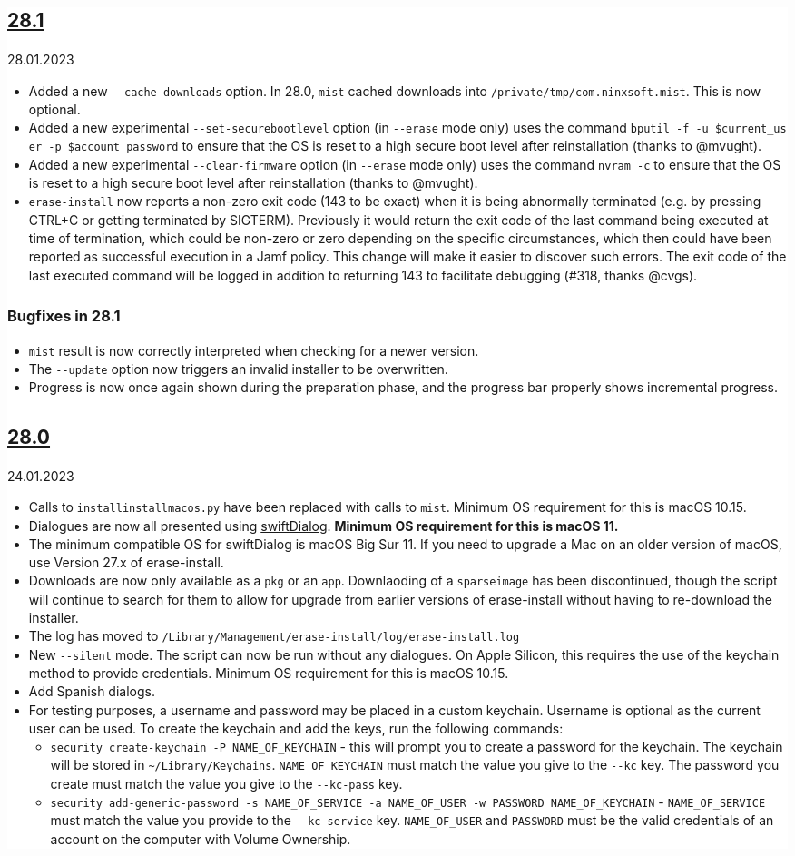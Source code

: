 ## [28.1]

28.01.2023

- Added a new `--cache-downloads` option. In 28.0, `mist` cached downloads into `/private/tmp/com.ninxsoft.mist`. This is now optional.
- Added a new experimental `--set-securebootlevel` option (in `--erase` mode only) uses the command `bputil -f -u $current_user -p $account_password` to ensure that the OS is reset to a high secure boot level after reinstallation (thanks to @mvught).
- Added a new experimental `--clear-firmware` option (in `--erase` mode only) uses the command `nvram -c` to ensure that the OS is reset to a high secure boot level after reinstallation (thanks to @mvught).
- `erase-install` now reports a non-zero exit code (143 to be exact) when it is being abnormally terminated (e.g. by pressing CTRL+C or getting terminated by SIGTERM). Previously it would return the exit code of the last command being executed at time of termination, which could be non-zero or zero depending on the specific circumstances, which then could have been reported as successful execution in a Jamf policy. This change will make it easier to discover such errors. The exit code of the last executed command will be logged in addition to returning 143 to facilitate debugging (#318, thanks @cvgs).

### Bugfixes in 28.1

- `mist` result is now correctly interpreted when checking for a newer version.
- The `--update` option now triggers an invalid installer to be overwritten.
- Progress is now once again shown during the preparation phase, and the progress bar properly shows incremental progress.

## [28.0]

24.01.2023

- Calls to `installinstallmacos.py` have been replaced with calls to `mist`. Minimum OS requirement for this is macOS 10.15.
- Dialogues are now all presented using [swiftDialog](https://github.com/bartreardon/swiftDialog). **Minimum OS requirement for this is macOS 11.**
- The minimum compatible OS for swiftDialog is macOS Big Sur 11. If you need to upgrade a Mac on an older version of macOS, use Version 27.x of erase-install.
- Downloads are now only available as a `pkg` or an `app`. Downlaoding of a `sparseimage` has been discontinued, though the script will continue to search for them to allow for upgrade from earlier versions of erase-install without having to re-download the installer.
- The log has moved to `/Library/Management/erase-install/log/erase-install.log`
- New `--silent` mode. The script can now be run without any dialogues. On Apple Silicon, this requires the use of the keychain method to provide credentials. Minimum OS requirement for this is macOS 10.15.
- Add Spanish dialogs.
- For testing purposes, a username and password may be placed in a custom keychain. Username is optional as the current user can be used. To create the keychain and add the keys, run the following commands:
  - `security create-keychain -P NAME_OF_KEYCHAIN` - this will prompt you to create a password for the keychain. The keychain will be stored in `~/Library/Keychains`. `NAME_OF_KEYCHAIN` must match the value you give to the `--kc` key. The password you create must match the value you give to the `--kc-pass` key.
  - `security add-generic-password -s NAME_OF_SERVICE -a NAME_OF_USER -w PASSWORD NAME_OF_KEYCHAIN` - `NAME_OF_SERVICE` must match the value you provide to the `--kc-service` key. `NAME_OF_USER` and `PASSWORD` must be the valid credentials of an account on the computer with Volume Ownership.
  

[untagged]: https://github.com/grahampugh/erase-install/compare/v39.0...HEAD
[39.0]: https://github.com/grahampugh/erase-install/compare/v39.0...v39.0
[38.0]: https://github.com/grahampugh/erase-install/compare/v37.0...v38.0
[37.0]: https://github.com/grahampugh/erase-install/compare/v36.1...v37.0
[36.1]: https://github.com/grahampugh/erase-install/compare/v36.0...v36.1
[36.0]: https://github.com/grahampugh/erase-install/compare/v35.0...v36.0
[35.0]: https://github.com/grahampugh/erase-install/compare/v34.0...v35.0
[34.0]: https://github.com/grahampugh/erase-install/compare/v33.1...v34.0
[33.1]: https://github.com/grahampugh/erase-install/compare/v33.0...v33.1
[33.0]: https://github.com/grahampugh/erase-install/compare/v32.0...v33.0
[32.0]: https://github.com/grahampugh/erase-install/compare/v31.0...v32.0
[31.0]: https://github.com/grahampugh/erase-install/compare/v30.2...v31.0
[30.2]: https://github.com/grahampugh/erase-install/compare/v30.1...v30.2
[30.1]: https://github.com/grahampugh/erase-install/compare/v30.0...v30.1
[30.0]: https://github.com/grahampugh/erase-install/compare/v29.1...v30.0
[29.1]: https://github.com/grahampugh/erase-install/compare/v29.0...v29.1
[29.0]: https://github.com/grahampugh/erase-install/compare/v28.1...v29.0
[28.1]: https://github.com/grahampugh/erase-install/compare/v28.0...v28.1
[28.0]: https://github.com/grahampugh/erase-install/compare/v27.3...v28.0
[27.3]: https://github.com/grahampugh/erase-install/compare/v27.2...v27.3
[27.2]: https://github.com/grahampugh/erase-install/compare/v27.1...v27.2
[27.1]: https://github.com/grahampugh/erase-install/compare/v27.0...v27.1
[27.0]: https://github.com/grahampugh/erase-install/compare/v26.2...v27.0
[26.2]: https://github.com/grahampugh/erase-install/compare/v26.1...v26.2
[26.1]: https://github.com/grahampugh/erase-install/compare/v26.0...v26.1
[26.0]: https://github.com/grahampugh/erase-install/compare/v25.0...v26.0
[25.0]: https://github.com/grahampugh/erase-install/compare/v24.1...v25.0
[24.1]: https://github.com/grahampugh/erase-install/compare/v24.0...v24.1
[24.0]: https://github.com/grahampugh/erase-install/compare/v0.23.0...v24.0
[0.23.0]: https://github.com/grahampugh/erase-install/compare/v0.22.0...v0.23.0
[0.22.0]: https://github.com/grahampugh/erase-install/compare/v0.21.0...v0.22.0
[0.21.0]: https://github.com/grahampugh/erase-install/compare/v0.20.1...v0.21.0
[0.20.1]: https://github.com/grahampugh/erase-install/compare/v0.20.0...v0.20.1
[0.20.0]: https://github.com/grahampugh/erase-install/compare/v0.19.2...v0.20.0
[0.19.2]: https://github.com/grahampugh/erase-install/compare/v0.19.1...v0.19.2
[0.19.1]: https://github.com/grahampugh/erase-install/compare/v0.19.0...v0.19.1
[0.19.0]: https://github.com/grahampugh/erase-install/compare/v0.18.0...v0.19.0
[0.18.0]: https://github.com/grahampugh/erase-install/compare/v0.17.4...v0.18.0
[0.17.4]: https://github.com/grahampugh/erase-install/compare/v0.17.3...v0.17.4
[0.17.3]: https://github.com/grahampugh/erase-install/compare/v0.17.2...v0.17.3
[0.17.2]: https://github.com/grahampugh/erase-install/compare/v0.17.1...v0.17.2
[0.17.1]: https://github.com/grahampugh/erase-install/compare/v0.17.0...v0.17.1
[0.17.0]: https://github.com/grahampugh/erase-install/compare/v0.16.1...v0.17.0
[0.16.1]: https://github.com/grahampugh/erase-install/compare/v0.16.0...v0.16.1
[0.16.0]: https://github.com/grahampugh/erase-install/compare/v0.15.6...v0.16.0
[0.15.6]: https://github.com/grahampugh/erase-install/compare/v0.15.5...v0.15.6
[0.15.5]: https://github.com/grahampugh/erase-install/compare/v0.15.4...v0.15.5
[0.15.4]: https://github.com/grahampugh/erase-install/compare/v0.15.3...v0.15.4
[0.15.3]: https://github.com/grahampugh/erase-install/compare/v0.15.2...v0.15.3
[0.15.2]: https://github.com/grahampugh/erase-install/compare/v0.15.1...v0.15.2
[0.15.1]: https://github.com/grahampugh/erase-install/compare/v0.15.0...v0.15.1
[0.15.0]: https://github.com/grahampugh/erase-install/compare/v0.14.0...v0.15.0
[0.14.0]: https://github.com/grahampugh/erase-install/compare/v0.13.0...v0.14.0
[0.13.0]: https://github.com/grahampugh/erase-install/compare/v0.12.1...v0.13.0
[0.12.1]: https://github.com/grahampugh/erase-install/compare/v0.12.0...v0.12.1
[0.12.0]: https://github.com/grahampugh/erase-install/compare/v0.11.1...v0.12.0
[0.11.1]: https://github.com/grahampugh/erase-install/compare/v0.11.0...v0.11.1
[0.11.0]: https://github.com/grahampugh/erase-install/compare/v0.10.1...v0.11.0
[0.10.1]: https://github.com/grahampugh/erase-install/compare/v0.10.0...v0.10.1
[0.10.0]: https://github.com/grahampugh/erase-install/compare/v0.9.1...v0.10.0
[0.9.1]: https://github.com/grahampugh/erase-install/compare/v0.9.0...v0.9.1
[0.9.0]: https://github.com/grahampugh/erase-install/compare/v0.8.0...v0.9.0
[0.8.0]: https://github.com/grahampugh/erase-install/compare/v0.7.1...v0.8.0
[0.7.1]: https://github.com/grahampugh/erase-install/compare/v0.7.0...v0.7.1
[0.7.0]: https://github.com/grahampugh/erase-install/compare/v0.6.0...v0.7.0
[0.6.0]: https://github.com/grahampugh/erase-install/compare/v0.5.0...v0.6.0
[0.5.0]: https://github.com/grahampugh/erase-install/compare/v0.4.0...v0.5.0
[0.4.0]: https://github.com/grahampugh/erase-install/compare/v0.3.2...v0.4.0
[0.3.2]: https://github.com/grahampugh/erase-install/compare/v0.3.1...v0.3.2
[0.3.1]: https://github.com/grahampugh/erase-install/compare/v0.3.0...v0.3.1
[0.3.0]: https://github.com/grahampugh/erase-install/compare/v0.2.0...v0.3.0
[0.2.0]: https://github.com/grahampugh/erase-install/compare/v0.1.0...v0.2.0